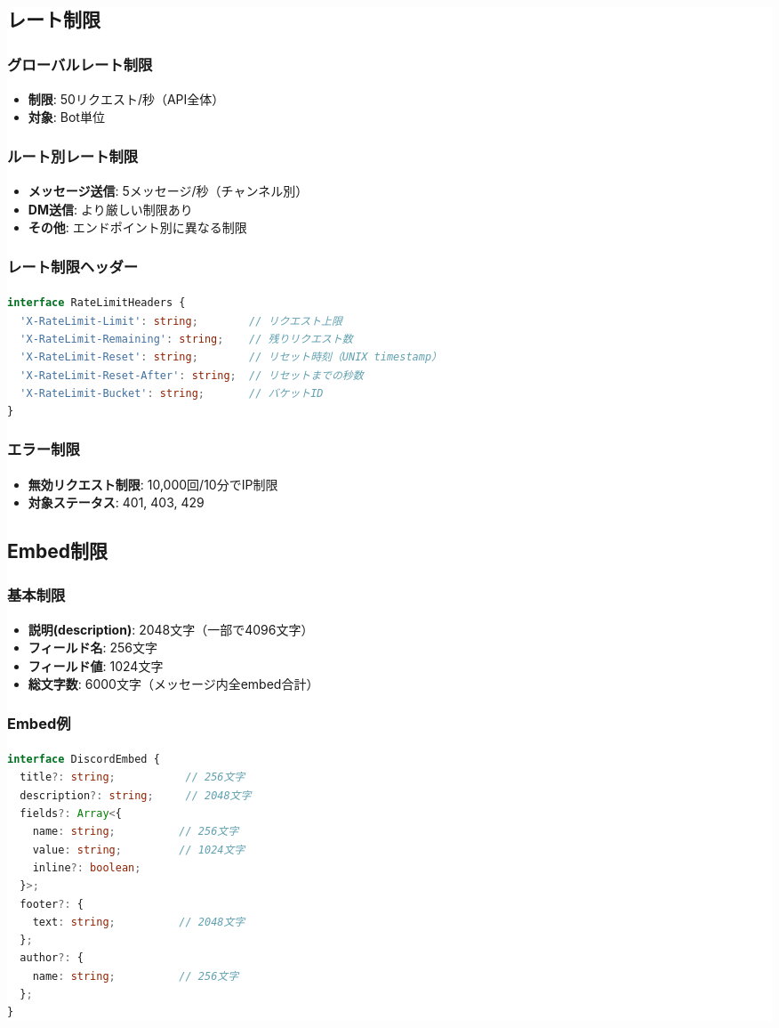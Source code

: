 ## レート制限

### グローバルレート制限
- **制限**: 50リクエスト/秒（API全体）
- **対象**: Bot単位

### ルート別レート制限
- **メッセージ送信**: 5メッセージ/秒（チャンネル別）
- **DM送信**: より厳しい制限あり
- **その他**: エンドポイント別に異なる制限

### レート制限ヘッダー
```typescript
interface RateLimitHeaders {
  'X-RateLimit-Limit': string;        // リクエスト上限
  'X-RateLimit-Remaining': string;    // 残りリクエスト数
  'X-RateLimit-Reset': string;        // リセット時刻（UNIX timestamp）
  'X-RateLimit-Reset-After': string;  // リセットまでの秒数
  'X-RateLimit-Bucket': string;       // バケットID
}
```

### エラー制限
- **無効リクエスト制限**: 10,000回/10分でIP制限
- **対象ステータス**: 401, 403, 429

## Embed制限

### 基本制限
- **説明(description)**: 2048文字（一部で4096文字）
- **フィールド名**: 256文字
- **フィールド値**: 1024文字
- **総文字数**: 6000文字（メッセージ内全embed合計）

### Embed例
```typescript
interface DiscordEmbed {
  title?: string;           // 256文字
  description?: string;     // 2048文字
  fields?: Array<{
    name: string;          // 256文字
    value: string;         // 1024文字
    inline?: boolean;
  }>;
  footer?: {
    text: string;          // 2048文字
  };
  author?: {
    name: string;          // 256文字
  };
}
```
